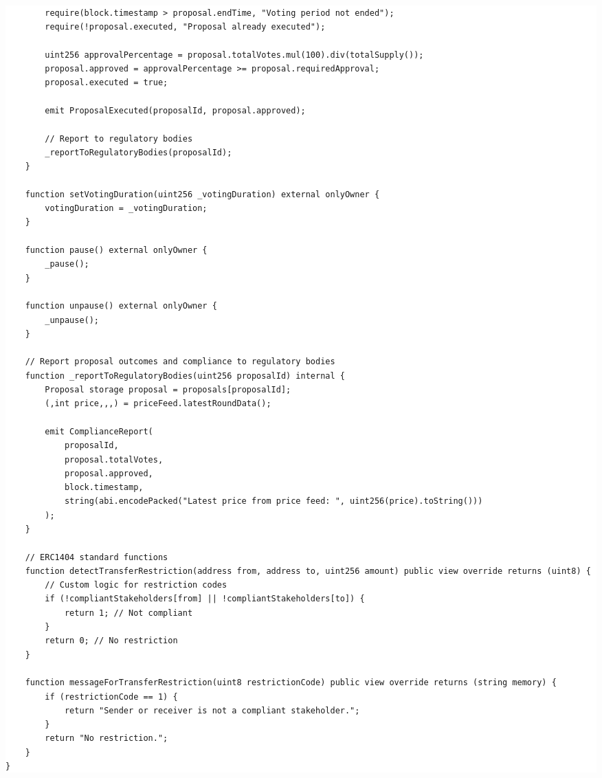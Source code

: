 ```solidity
        require(block.timestamp > proposal.endTime, "Voting period not ended");
        require(!proposal.executed, "Proposal already executed");

        uint256 approvalPercentage = proposal.totalVotes.mul(100).div(totalSupply());
        proposal.approved = approvalPercentage >= proposal.requiredApproval;
        proposal.executed = true;

        emit ProposalExecuted(proposalId, proposal.approved);

        // Report to regulatory bodies
        _reportToRegulatoryBodies(proposalId);
    }

    function setVotingDuration(uint256 _votingDuration) external onlyOwner {
        votingDuration = _votingDuration;
    }

    function pause() external onlyOwner {
        _pause();
    }

    function unpause() external onlyOwner {
        _unpause();
    }

    // Report proposal outcomes and compliance to regulatory bodies
    function _reportToRegulatoryBodies(uint256 proposalId) internal {
        Proposal storage proposal = proposals[proposalId];
        (,int price,,,) = priceFeed.latestRoundData();

        emit ComplianceReport(
            proposalId,
            proposal.totalVotes,
            proposal.approved,
            block.timestamp,
            string(abi.encodePacked("Latest price from price feed: ", uint256(price).toString()))
        );
    }

    // ERC1404 standard functions
    function detectTransferRestriction(address from, address to, uint256 amount) public view override returns (uint8) {
        // Custom logic for restriction codes
        if (!compliantStakeholders[from] || !compliantStakeholders[to]) {
            return 1; // Not compliant
        }
        return 0; // No restriction
    }

    function messageForTransferRestriction(uint8 restrictionCode) public view override returns (string memory) {
        if (restrictionCode == 1) {
            return "Sender or receiver is not a compliant stakeholder.";
        }
        return "No restriction.";
    }
}
```
